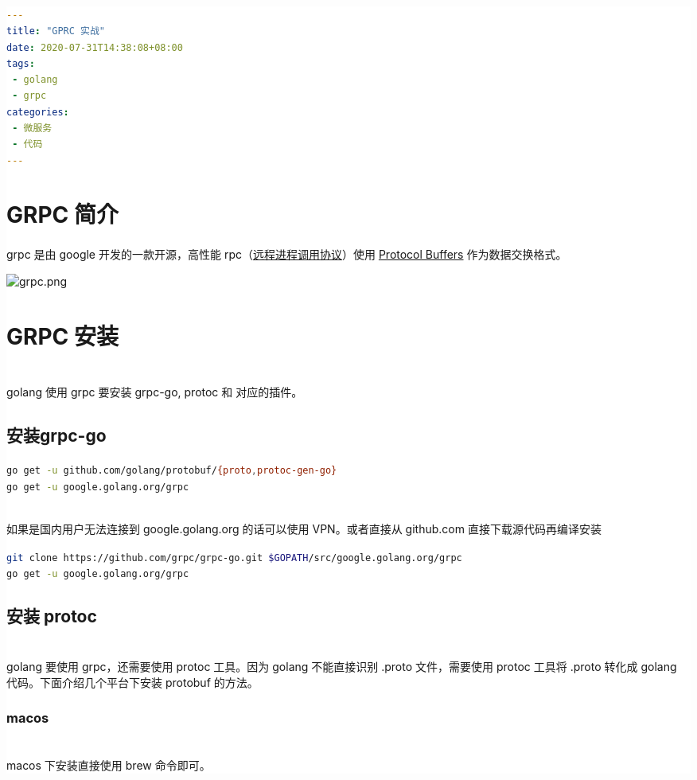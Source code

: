 ```yaml
---
title: "GPRC 实战"
date: 2020-07-31T14:38:08+08:00
tags:
 - golang
 - grpc
categories:
 - 微服务
 - 代码
---
```


<a name="c2864fad"></a>
# GRPC 简介

grpc 是由 google 开发的一款开源，高性能 rpc（[远程进程调用协议](https://zh.wikipedia.org/wiki/%E9%81%A0%E7%A8%8B%E9%81%8E%E7%A8%8B%E8%AA%BF%E7%94%A8)）使用 [Protocol Buffers](https://developers.google.com/protocol-buffers/docs/overview) 作为数据交换格式。

![grpc.png](https://raw.githubusercontent.com/xingyys/myblog/main/post/images/20201030101652.png)

<a name="ef344b57"></a>
# GRPC 安装

<br />golang 使用 grpc 要安装 grpc-go, protoc 和 对应的插件。<br />

<a name="2b441172"></a>
## 安装grpc-go


```bash
go get -u github.com/golang/protobuf/{proto,protoc-gen-go}
go get -u google.golang.org/grpc
```

<br />如果是国内用户无法连接到 google.golang.org 的话可以使用 VPN。或者直接从 github.com 直接下载源代码再编译安装<br />

```bash
git clone https://github.com/grpc/grpc-go.git $GOPATH/src/google.golang.org/grpc
go get -u google.golang.org/grpc
```


## 安装 protoc

<br />golang 要使用 grpc，还需要使用 protoc 工具。因为 golang 不能直接识别 .proto 文件，需要使用 protoc 工具将 .proto 转化成 golang 代码。下面介绍几个平台下安装 protobuf 的方法。<br />

### macos

<br />macos 下安装直接使用 brew 命令即可。<br />
